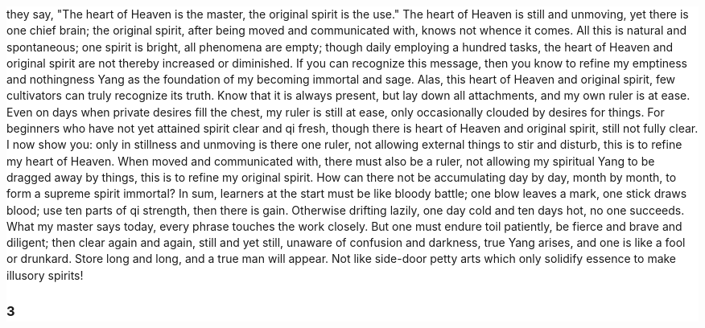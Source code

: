 they say, "The heart of Heaven is the master, the original spirit is the use." The heart of Heaven is still and unmoving, yet there is one chief brain; the original spirit, after being moved and communicated with, knows not whence it comes. All this is natural and spontaneous; one spirit is bright, all phenomena are empty; though daily employing a hundred tasks, the heart of Heaven and original spirit are not thereby increased or diminished. If you can recognize this message, then you know to refine my emptiness and nothingness Yang as the foundation of my becoming immortal and sage. Alas, this heart of Heaven and original spirit, few cultivators can truly recognize its truth. Know that it is always present, but lay down all attachments, and my own ruler is at ease. Even on days when private desires fill the chest, my ruler is still at ease, only occasionally clouded by desires for things. For beginners who have not yet attained spirit clear and qi fresh, though there is heart of Heaven and original spirit, still not fully clear. I now show you: only in stillness and unmoving is there one ruler, not allowing external things to stir and disturb, this is to refine my heart of Heaven. When moved and communicated with, there must also be a ruler, not allowing my spiritual Yang to be dragged away by things, this is to refine my original spirit. How can there not be accumulating day by day, month by month, to form a supreme spirit immortal? In sum, learners at the start must be like bloody battle; one blow leaves a mark, one stick draws blood; use ten parts of qi strength, then there is gain. Otherwise drifting lazily, one day cold and ten days hot, no one succeeds. What my master says today, every phrase touches the work closely. But one must endure toil patiently, be fierce and brave and diligent; then clear again and again, still and yet still, unaware of confusion and darkness, true Yang arises, and one is like a fool or drunkard. Store long and long, and a true man will appear. Not like side-door petty arts which only solidify essence to make illusory spirits!

### 3